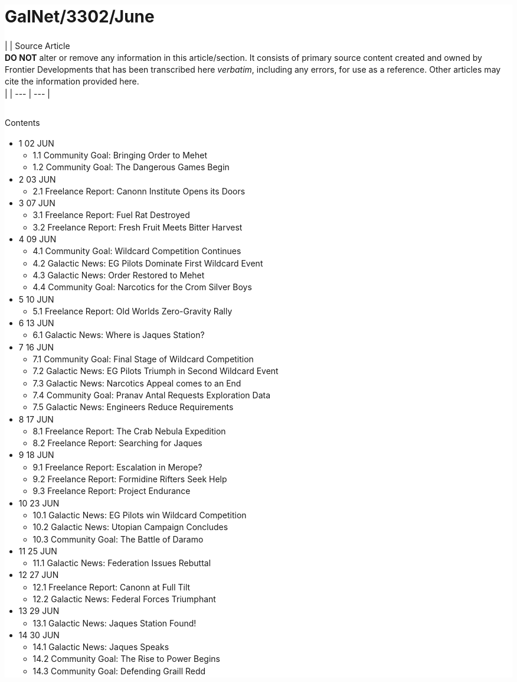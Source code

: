 # GalNet/3302/June
|  | Source Article
<br>**DO NOT** alter or remove any information in this article/section. It consists of primary source content created and owned by Frontier Developments that has been transcribed here *verbatim*, including any errors, for use as a reference. Other articles may cite the information provided here.<br> |
| --- | --- |

## 

Contents

- 1 02 JUN
    - 1.1 Community Goal: Bringing Order to Mehet
    - 1.2 Community Goal: The Dangerous Games Begin
- 2 03 JUN
    - 2.1 Freelance Report: Canonn Institute Opens its Doors
- 3 07 JUN
    - 3.1 Freelance Report: Fuel Rat Destroyed
    - 3.2 Freelance Report: Fresh Fruit Meets Bitter Harvest
- 4 09 JUN
    - 4.1 Community Goal: Wildcard Competition Continues
    - 4.2 Galactic News: EG Pilots Dominate First Wildcard Event
    - 4.3 Galactic News: Order Restored to Mehet
    - 4.4 Community Goal: Narcotics for the Crom Silver Boys
- 5 10 JUN
    - 5.1 Freelance Report: Old Worlds Zero-Gravity Rally
- 6 13 JUN
    - 6.1 Galactic News: Where is Jaques Station?
- 7 16 JUN
    - 7.1 Community Goal: Final Stage of Wildcard Competition
    - 7.2 Galactic News: EG Pilots Triumph in Second Wildcard Event
    - 7.3 Galactic News: Narcotics Appeal comes to an End
    - 7.4 Community Goal: Pranav Antal Requests Exploration Data
    - 7.5 Galactic News: Engineers Reduce Requirements
- 8 17 JUN
    - 8.1 Freelance Report: The Crab Nebula Expedition
    - 8.2 Freelance Report: Searching for Jaques
- 9 18 JUN
    - 9.1 Freelance Report: Escalation in Merope?
    - 9.2 Freelance Report: Formidine Rifters Seek Help
    - 9.3 Freelance Report: Project Endurance
- 10 23 JUN
    - 10.1 Galactic News: EG Pilots win Wildcard Competition
    - 10.2 Galactic News: Utopian Campaign Concludes
    - 10.3 Community Goal: The Battle of Daramo
- 11 25 JUN
    - 11.1 Galactic News: Federation Issues Rebuttal
- 12 27 JUN
    - 12.1 Freelance Report: Canonn at Full Tilt
    - 12.2 Galactic News: Federal Forces Triumphant
- 13 29 JUN
    - 13.1 Galactic News: Jaques Station Found!
- 14 30 JUN
    - 14.1 Galactic News: Jaques Speaks
    - 14.2 Community Goal: The Rise to Power Begins
    - 14.3 Community Goal: Defending Graill Redd
